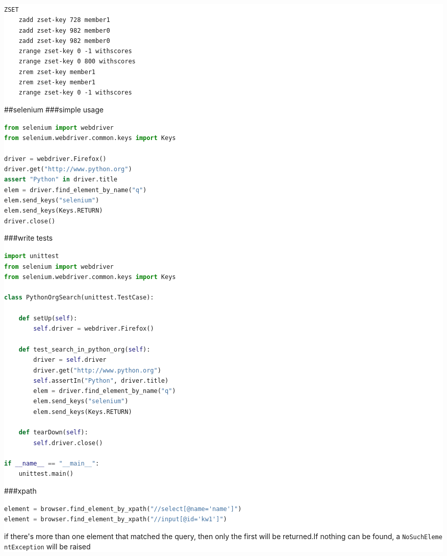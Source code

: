 ```
ZSET
    zadd zset-key 728 member1
    zadd zset-key 982 member0
    zadd zset-key 982 member0
    zrange zset-key 0 -1 withscores
    zrange zset-key 0 800 withscores
    zrem zset-key member1
    zrem zset-key member1
    zrange zset-key 0 -1 withscores
```

##selenium
###simple usage
```python
from selenium import webdriver
from selenium.webdriver.common.keys import Keys

driver = webdriver.Firefox()
driver.get("http://www.python.org")
assert "Python" in driver.title
elem = driver.find_element_by_name("q")
elem.send_keys("selenium")
elem.send_keys(Keys.RETURN)
driver.close()
```
###write tests
```python
import unittest
from selenium import webdriver
from selenium.webdriver.common.keys import Keys

class PythonOrgSearch(unittest.TestCase):

    def setUp(self):
        self.driver = webdriver.Firefox()

    def test_search_in_python_org(self):
        driver = self.driver
        driver.get("http://www.python.org")
        self.assertIn("Python", driver.title)
        elem = driver.find_element_by_name("q")
        elem.send_keys("selenium")
        elem.send_keys(Keys.RETURN)

    def tearDown(self):
        self.driver.close()

if __name__ == "__main__":
    unittest.main()
```

###xpath
```python
element = browser.find_element_by_xpath("//select[@name='name']")
element = browser.find_element_by_xpath("//input[@id='kw1']")
```
if there's more than one element that matched the query, then only
    the first will be returned.If nothing can be found, a `NoSuchElementException`
    will be raised
